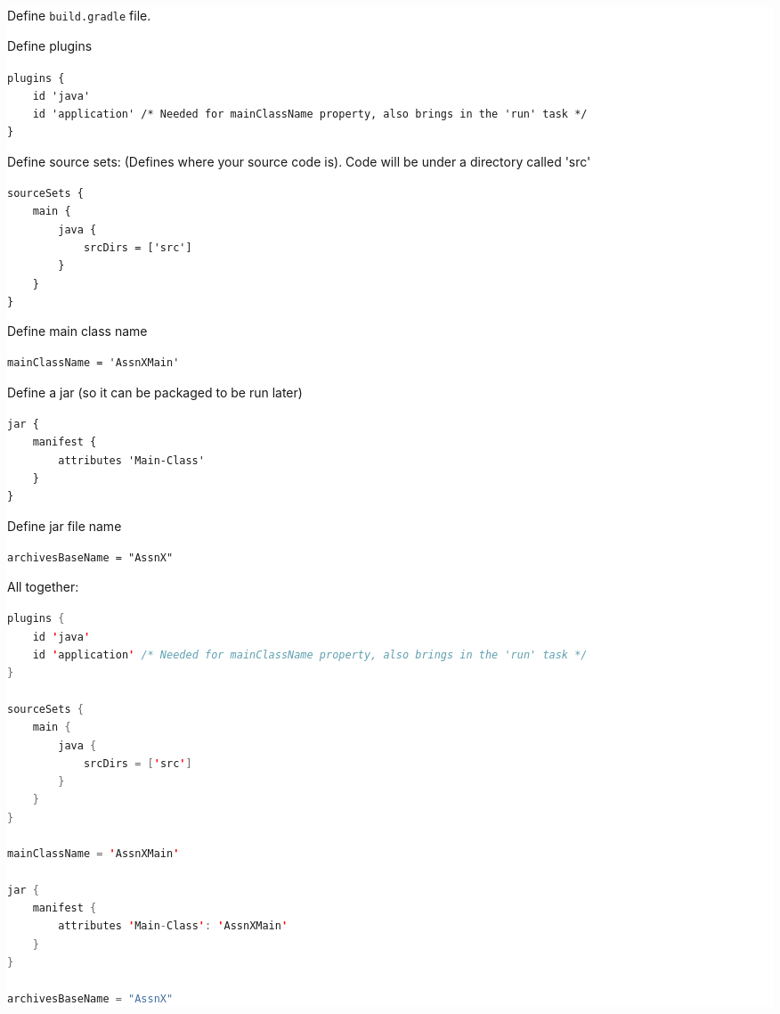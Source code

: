 Define `build.gradle` file. 

Define plugins

```
plugins {
	id 'java'
	id 'application' /* Needed for mainClassName property, also brings in the 'run' task */
}
```

Define source sets: (Defines where your source code is). Code will be under a directory called 'src'

```
sourceSets {
	main {
		java {
			srcDirs = ['src']
		}
	}
}
```

Define main class name

```
mainClassName = 'AssnXMain'
```

Define a jar (so it can be packaged to be run later)

```
jar {
	manifest {
		attributes 'Main-Class'
	}
}
```

Define jar file name

```
archivesBaseName = "AssnX"
```

All together: 

```java
plugins {
	id 'java'
	id 'application' /* Needed for mainClassName property, also brings in the 'run' task */
}

sourceSets {
	main {
		java {
			srcDirs = ['src']
		}
	}
}

mainClassName = 'AssnXMain'

jar {
	manifest {
		attributes 'Main-Class': 'AssnXMain'
	}
}

archivesBaseName = "AssnX"
```